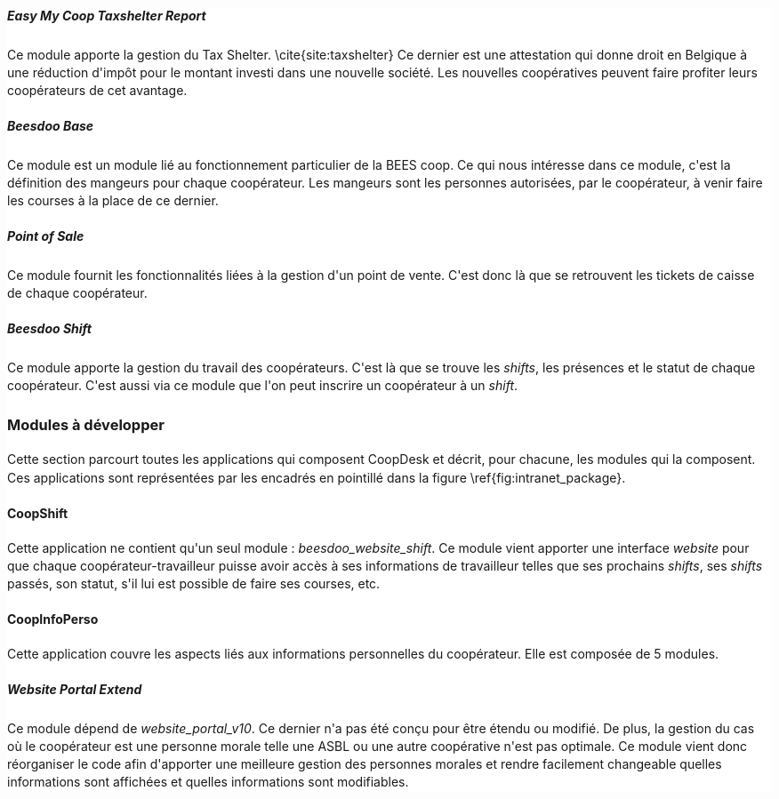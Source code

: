 ##### Easy My Coop Taxshelter Report

Ce module apporte la gestion du Tax Shelter. \cite{site:taxshelter} Ce
dernier est une attestation qui donne droit en Belgique à une réduction
d'impôt pour le montant investi dans une nouvelle société. Les nouvelles
coopératives peuvent faire profiter leurs coopérateurs de cet avantage.

##### Beesdoo Base

Ce module est un module lié au fonctionnement particulier de la
BEES coop. Ce qui nous intéresse dans ce module, c'est la définition des
mangeurs pour chaque coopérateur. Les mangeurs sont les personnes
autorisées, par le coopérateur, à venir faire les courses à la place de
ce dernier.

##### Point of Sale

Ce module fournit les fonctionnalités liées à la gestion d'un point de
vente. C'est donc là que se retrouvent les tickets de caisse de chaque
coopérateur.

##### Beesdoo Shift

Ce module apporte la gestion du travail des coopérateurs. C'est là que
se trouve les *shifts*, les présences et le statut de chaque
coopérateur. C'est aussi via ce module que l'on peut inscrire un
coopérateur à un *shift*.


### Modules à développer

Cette section parcourt toutes les applications qui composent CoopDesk et
décrit, pour chacune, les modules qui la composent. Ces applications sont
représentées par les encadrés en pointillé dans la
figure \ref{fig:intranet_package}.


#### CoopShift

Cette application ne contient qu'un seul module :
*beesdoo_website_shift*. Ce module vient apporter une interface
*website* pour que chaque coopérateur-travailleur puisse avoir accès
à ses informations de travailleur telles que ses prochains *shifts*, ses
*shifts* passés, son statut, s'il lui est possible de faire ses
courses, etc.


#### CoopInfoPerso

Cette application couvre les aspects liés aux informations personnelles
du coopérateur. Elle est composée de 5 modules.

##### Website Portal Extend

Ce module dépend de *website_portal_v10*. Ce dernier n'a pas été conçu
pour être étendu ou modifié. De plus, la gestion du cas où le
coopérateur est une personne morale telle une ASBL ou une autre
coopérative n'est pas optimale. Ce module vient donc réorganiser le code
afin d'apporter une meilleure gestion des personnes morales et rendre
facilement changeable quelles informations sont affichées et quelles
informations sont modifiables.
